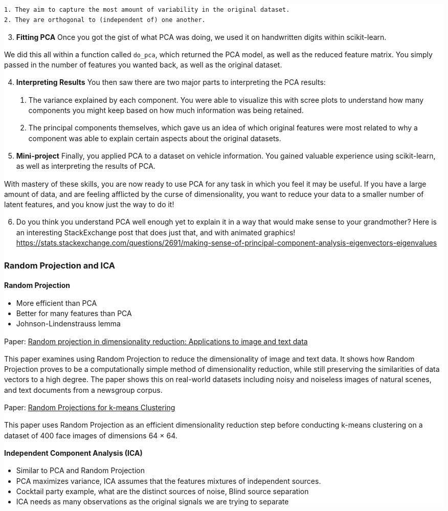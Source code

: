     1. They aim to capture the most amount of variability in the original dataset.
    2. They are orthogonal to (independent of) one another.

3. **Fitting PCA**
Once you got the gist of what PCA was doing, we used it on handwritten digits within scikit-learn.

We did this all within a function called `do_pca`, which returned the PCA model, as well as the reduced feature matrix. You simply passed in the number of features you wanted back, as well as the original dataset.

4. **Interpreting Results**
You then saw there are two major parts to interpreting the PCA results:

    1. The variance explained by each component. You were able to visualize this with scree plots to understand how many components you might keep based on how much information was being retained.
    
    2. The principal components themselves, which gave us an idea of which original features were most related to why a component was able to explain certain aspects about the original datasets.

5. **Mini-project**
Finally, you applied PCA to a dataset on vehicle information. You gained valuable experience using scikit-learn, as well as interpreting the results of PCA.

With mastery of these skills, you are now ready to use PCA for any task in which you feel it may be useful. If you have a large amount of data, and are feeling afflicted by the curse of dimensionality, you want to reduce your data to a smaller number of latent features, and you know just the way to do it!

6. Do you think you understand PCA well enough yet to explain it in a way that would make sense to your grandmother?
Here is an interesting StackExchange post that does just that, and with animated graphics! https://stats.stackexchange.com/questions/2691/making-sense-of-principal-component-analysis-eigenvectors-eigenvalues

### Random Projection and ICA

**Random Projection**
- More efficient than PCA
- Better for many features than PCA
- Johnson-Lindenstrauss lemma

Paper: [Random projection in dimensionality reduction: Applications to image and text data](http://citeseerx.ist.psu.edu/viewdoc/download?doi=10.1.1.76.8124&rep=rep1&type=pdf)

This paper examines using Random Projection to reduce the dimensionality of image and text data. It shows how Random Projection proves to be a computationally simple method of dimensionality reduction, while still preserving the similarities of data vectors to a high degree. The paper shows this on real-world datasets including noisy and noiseless images of natural scenes, and text documents from a newsgroup corpus.

Paper: [Random Projections for k-means Clustering](https://papers.nips.cc/paper/3901-random-projections-for-k-means-clustering.pdf)

This paper uses Random Projection as an efficient dimensionality reduction step before conducting k-means clustering on a dataset of 400 face images of dimensions 64 × 64.

**Independent Component Analysis (ICA)**
- Similar to PCA and Random Projection
- PCA maximizes variance, ICA assumes that the features mixtures of independent sources.
- Cocktail party example, what are the distinct sources of noise, Blind source separation
- ICA needs as many observations as the original signals we are trying to separate
